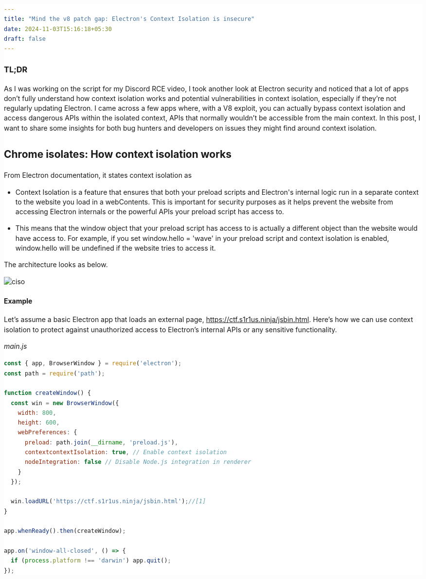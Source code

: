 ```yaml
---
title: "Mind the v8 patch gap: Electron's Context Isolation is insecure"
date: 2024-11-03T15:16:18+05:30
draft: false
---
```


### TL;DR

As I was working on the script for my Discord RCE video, I took another look at Electron security and noticed that a lot of apps don’t fully understand how context isolation works and potential vulnerabilities in context isolation, especially if they’re not regularly updating Electron. I came across a few apps where, with a V8 exploit, you can actually bypass context isolation and access dangerous APIs within the isolated context, APIs that normally wouldn’t be accessible from the main context. In this post, I want to share some insights for both bug hunters and developers on issues they might find around context isolation.


## Chrome isolates: How context isolation works

From Electron documentation, it states context isolation as
- Context Isolation is a feature that ensures that both your preload scripts and Electron's internal logic run in a separate context to the website you load in a webContents. This is important for security purposes as it helps prevent the website from accessing Electron internals or the powerful APIs your preload script has access to.

- This means that the window object that your preload script has access to is actually a different object than the website would have access to. For example, if you set window.hello = 'wave' in your preload script and context isolation is enabled, window.hello will be undefined if the website tries to access it.

The architecture looks as below.

![ciso](/img/ciso.png)

#### Example

Let’s assume a basic Electron app that loads an external page, https://ctf.s1r1us.ninja/jsbin.html. Here’s how we can use context isolation to protect against unauthorized access to Electron’s internal APIs or any sensitive functionality.

*main.js*
```js
const { app, BrowserWindow } = require('electron');
const path = require('path');

function createWindow() {
  const win = new BrowserWindow({
    width: 800,
    height: 600,
    webPreferences: {
      preload: path.join(__dirname, 'preload.js'),
      contextcontextIsolation: true, // Enable context isolation
      nodeIntegration: false // Disable Node.js integration in renderer
    }
  });

  win.loadURL('https://ctf.s1r1us.ninja/jsbin.html');//[1]
}

app.whenReady().then(createWindow);

app.on('window-all-closed', () => {
  if (process.platform !== 'darwin') app.quit();
});
```